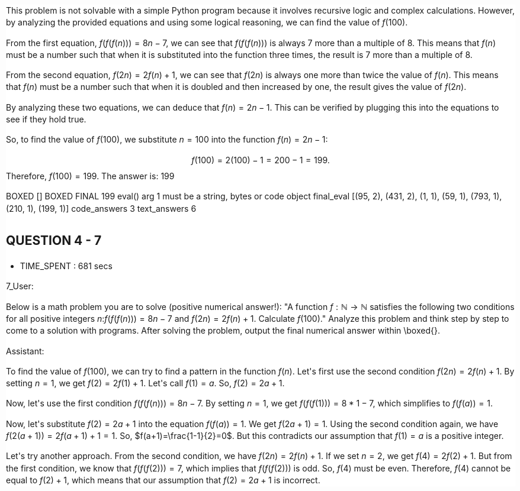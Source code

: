
This problem is not solvable with a simple Python program because it involves recursive logic and complex calculations. However, by analyzing the provided equations and using some logical reasoning, we can find the value of $f(100)$.

From the first equation, $f(f(f(n)))=8n-7$, we can see that $f(f(f(n)))$ is always 7 more than a multiple of 8. This means that $f(n)$ must be a number such that when it is substituted into the function three times, the result is 7 more than a multiple of 8.

From the second equation, $f(2n)=2f(n)+1$, we can see that $f(2n)$ is always one more than twice the value of $f(n)$. This means that $f(n)$ must be a number such that when it is doubled and then increased by one, the result gives the value of $f(2n)$.

By analyzing these two equations, we can deduce that $f(n) = 2n - 1$. This can be verified by plugging this into the equations to see if they hold true.

So, to find the value of $f(100)$, we substitute $n = 100$ into the function $f(n) = 2n - 1$:

$$f(100) = 2(100) - 1 = 200 - 1 = 199.$$
Therefore, $f(100) = 199$. The answer is: $199$

BOXED []
BOXED FINAL 199
eval() arg 1 must be a string, bytes or code object final_eval
[(95, 2), (431, 2), (1, 1), (59, 1), (793, 1), (210, 1), (199, 1)]
code_answers 3 text_answers 6



## QUESTION 4 - 7 
- TIME_SPENT : 681 secs

7_User:

Below is a math problem you are to solve (positive numerical answer!):
"A function $f: \mathbb N \to \mathbb N$ satisfies the following two conditions for all positive integers $n$:$f(f(f(n)))=8n-7$ and $f(2n)=2f(n)+1$. Calculate $f(100)$."
Analyze this problem and think step by step to come to a solution with programs. After solving the problem, output the final numerical answer within \boxed{}.

Assistant:


To find the value of $f(100)$, we can try to find a pattern in the function $f(n)$. Let's first use the second condition $f(2n)=2f(n)+1$. By setting $n=1$, we get $f(2) = 2f(1)+1$. Let's call $f(1) = a$. So, $f(2) = 2a+1$.

Now, let's use the first condition $f(f(f(n)))=8n-7$. By setting $n=1$, we get $f(f(f(1)))=8*1-7$, which simplifies to $f(f(a))=1$.

Now, let's substitute $f(2) = 2a+1$ into the equation $f(f(a))=1$. We get $f(2a+1)=1$. Using the second condition again, we have $f(2(a+1))=2f(a+1)+1 = 1$. So, $f(a+1)=\frac{1-1}{2}=0$. But this contradicts our assumption that $f(1) = a$ is a positive integer.

Let's try another approach. From the second condition, we have $f(2n)=2f(n)+1$. If we set $n=2$, we get $f(4)=2f(2)+1$. But from the first condition, we know that $f(f(f(2)))=7$, which implies that $f(f(f(2)))$ is odd. So, $f(4)$ must be even. Therefore, $f(4)$ cannot be equal to $f(2)+1$, which means that our assumption that $f(2) = 2a+1$ is incorrect.

